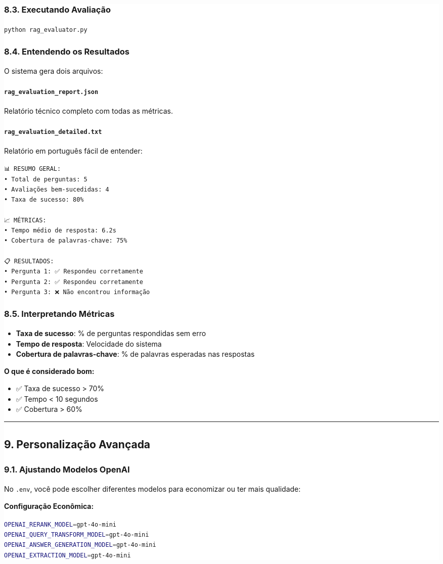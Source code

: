 ### 8.3. Executando Avaliação

```bash
python rag_evaluator.py
```

### 8.4. Entendendo os Resultados

O sistema gera dois arquivos:

#### `rag_evaluation_report.json`
Relatório técnico completo com todas as métricas.

#### `rag_evaluation_detailed.txt`
Relatório em português fácil de entender:

```
📊 RESUMO GERAL:
• Total de perguntas: 5
• Avaliações bem-sucedidas: 4
• Taxa de sucesso: 80%

📈 MÉTRICAS:
• Tempo médio de resposta: 6.2s
• Cobertura de palavras-chave: 75%

📋 RESULTADOS:
• Pergunta 1: ✅ Respondeu corretamente
• Pergunta 2: ✅ Respondeu corretamente  
• Pergunta 3: ❌ Não encontrou informação
```

### 8.5. Interpretando Métricas

- **Taxa de sucesso**: % de perguntas respondidas sem erro
- **Tempo de resposta**: Velocidade do sistema
- **Cobertura de palavras-chave**: % de palavras esperadas nas respostas

**O que é considerado bom:**
- ✅ Taxa de sucesso > 70%
- ✅ Tempo < 10 segundos
- ✅ Cobertura > 60%

---

## 9. Personalização Avançada

### 9.1. Ajustando Modelos OpenAI

No `.env`, você pode escolher diferentes modelos para economizar ou ter mais qualidade:

**Configuração Econômica:**
```bash
OPENAI_RERANK_MODEL=gpt-4o-mini
OPENAI_QUERY_TRANSFORM_MODEL=gpt-4o-mini
OPENAI_ANSWER_GENERATION_MODEL=gpt-4o-mini
OPENAI_EXTRACTION_MODEL=gpt-4o-mini
```
